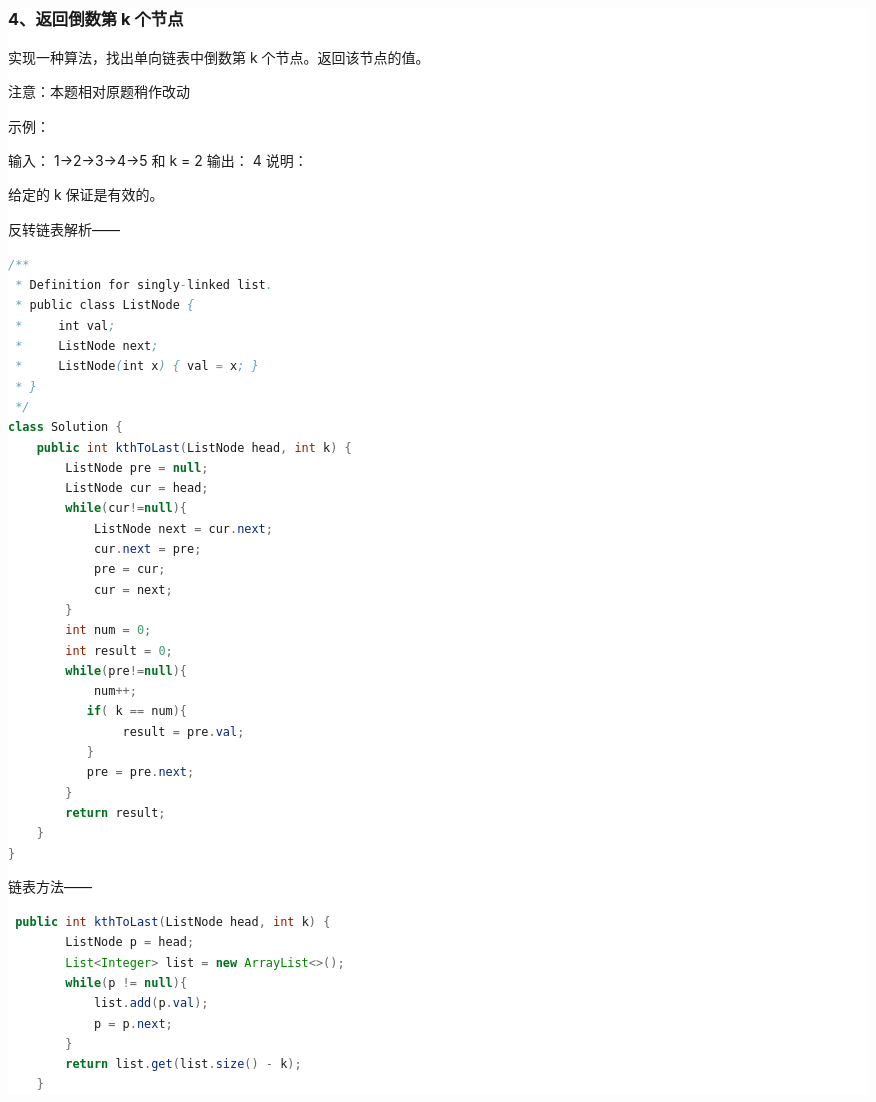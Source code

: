

### 4、返回倒数第 k 个节点

实现一种算法，找出单向链表中倒数第 k 个节点。返回该节点的值。

注意：本题相对原题稍作改动

示例：

输入： 1->2->3->4->5 和 k = 2
输出： 4
说明：

给定的 k 保证是有效的。

反转链表解析——

```java
/**
 * Definition for singly-linked list.
 * public class ListNode {
 *     int val;
 *     ListNode next;
 *     ListNode(int x) { val = x; }
 * }
 */
class Solution {
    public int kthToLast(ListNode head, int k) {
        ListNode pre = null;
        ListNode cur = head;
        while(cur!=null){
            ListNode next = cur.next;
            cur.next = pre;
            pre = cur;
            cur = next;
        }
        int num = 0;
        int result = 0;
        while(pre!=null){
            num++;
           if( k == num){
                result = pre.val;
           } 
           pre = pre.next;
        }
        return result;
    }
}
```

链表方法——

```java
 public int kthToLast(ListNode head, int k) {
        ListNode p = head;
        List<Integer> list = new ArrayList<>();
        while(p != null){
            list.add(p.val);
            p = p.next;
        }
        return list.get(list.size() - k);
    }
```
